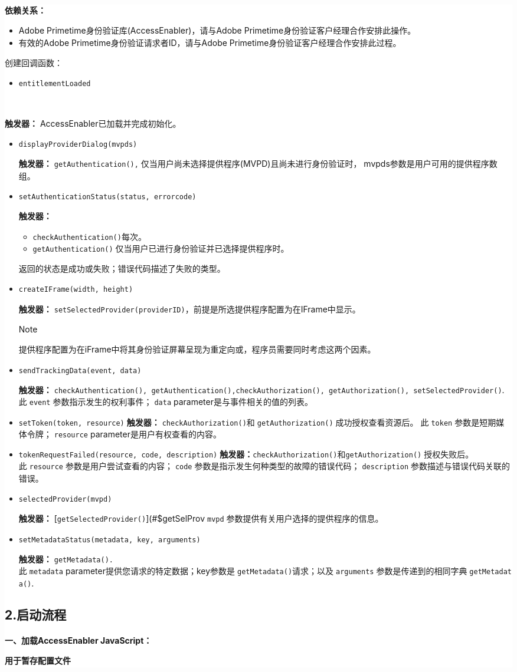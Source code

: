 **依赖关系：**

- Adobe Primetime身份验证库(AccessEnabler)，请与Adobe Primetime身份验证客户经理合作安排此操作。
- 有效的Adobe Primetime身份验证请求者ID，请与Adobe Primetime身份验证客户经理合作安排此过程。

创建回调函数：

- `entitlementLoaded`
</br>

**触发器：** AccessEnabler已加载并完成初始化。

- `displayProviderDialog(mvpds)`

  **触发器：** `getAuthentication(),` 仅当用户尚未选择提供程序(MVPD)且尚未进行身份验证时， mvpds参数是用户可用的提供程序数组。

- `setAuthenticationStatus(status, errorcode)`

  **触发器：**
   - `checkAuthentication()`每次。
   - `getAuthentication()` 仅当用户已进行身份验证并已选择提供程序时。

  返回的状态是成功或失败；错误代码描述了失败的类型。

- `createIFrame(width, height)`

  **触发器：** `setSelectedProvider(providerID)`，前提是所选提供程序配置为在IFrame中显示。

  >[!NOTE]
  >
  >提供程序配置为在iFrame中将其身份验证屏幕呈现为重定向或，程序员需要同时考虑这两个因素。

- `sendTrackingData(event, data)`

  **触发器：** `checkAuthentication(), getAuthentication(),checkAuthorization(), getAuthorization(), setSelectedProvider()`.  此 `event` 参数指示发生的权利事件； `data` parameter是与事件相关的值的列表。
- `setToken(token, resource)`
  **触发器：** `checkAuthorization()`和 `getAuthorization()` 成功授权查看资源后。   此 `token` 参数是短期媒体令牌； `resource` parameter是用户有权查看的内容。

- `tokenRequestFailed(resource, code, description)`
  **触发器：**`checkAuthorization()`&#x200B;和`getAuthorization()`  授权失败后。\
  此 `resource` 参数是用户尝试查看的内容； `code` 参数是指示发生何种类型的故障的错误代码； `description` 参数描述与错误代码关联的错误。

- `selectedProvider(mvpd)`

  **触发器：** [`getSelectedProvider()`](#$getSelProv `mvpd` 参数提供有关用户选择的提供程序的信息。

- `setMetadataStatus(metadata, key, arguments)`

  **触发器：** `getMetadata().`\
  此 `metadata` parameter提供您请求的特定数据；key参数是 `getMetadata()`请求；以及 `arguments` 参数是传递到的相同字典 `getMetadata()`.


## 2.启动流程

**一、加载AccessEnabler JavaScript：**

**用于暂存配置文件**
